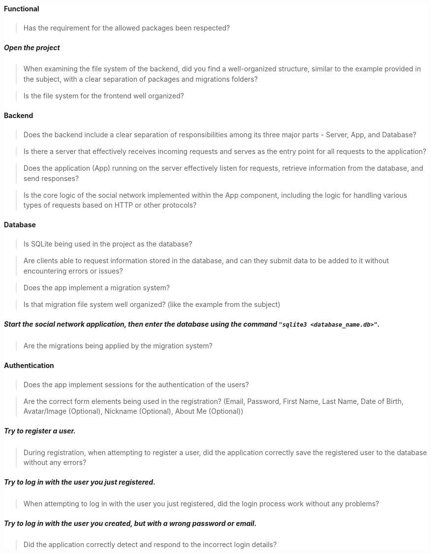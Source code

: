 #### Functional
> Has the requirement for the allowed packages been respected?


##### Open the project
> When examining the file system of the backend, did you find a well-organized structure, similar to the example provided in the subject, with a clear separation of packages and migrations folders?

> Is the file system for the frontend well organized?


#### Backend
> Does the backend include a clear separation of responsibilities among its three major parts - Server, App, and Database?

> Is there a server that effectively receives incoming requests and serves as the entry point for all requests to the application?

> Does the application (App) running on the server effectively listen for requests, retrieve information from the database, and send responses?

> Is the core logic of the social network implemented within the App component, including the logic for handling various types of requests based on HTTP or other protocols?


#### Database
> Is SQLite being used in the project as the database?

> Are clients able to request information stored in the database, and can they submit data to be added to it without encountering errors or issues?

> Does the app implement a migration system?

> Is that migration file system well organized? (like the example from the subject)


##### Start the social network application, then enter the database using the command `"sqlite3 <database_name.db>"`.
> Are the migrations being applied by the migration system?


#### Authentication
> Does the app implement sessions for the authentication of the users?

> Are the correct form elements being used in the registration? (Email, Password, First Name, Last Name, Date of Birth, Avatar/Image (Optional), Nickname (Optional), About Me (Optional))


##### Try to register a user.
> During registration, when attempting to register a user, did the application correctly save the registered user to the database without any errors?


##### Try to log in with the user you just registered.
> When attempting to log in with the user you just registered, did the login process work without any problems?


##### Try to log in with the user you created, but with a wrong password or email.
> Did the application correctly detect and respond to the incorrect login details?
